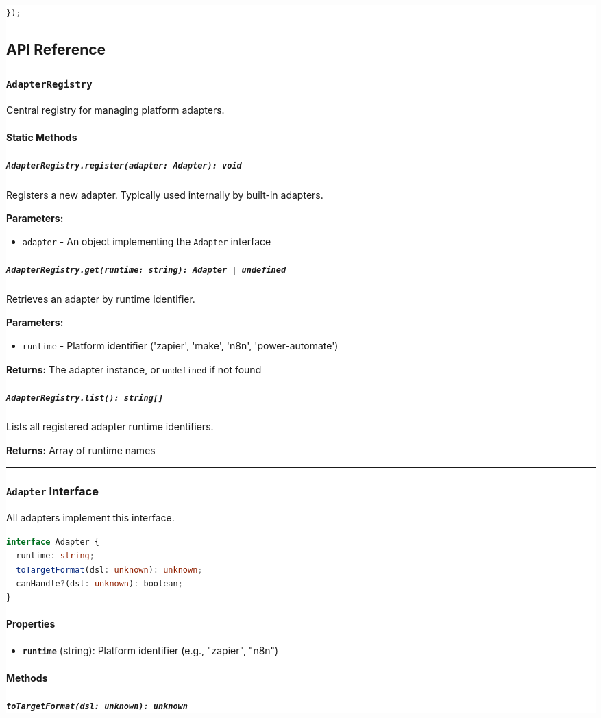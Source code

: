 ```typescript
});
```

## API Reference

### `AdapterRegistry`

Central registry for managing platform adapters.

#### Static Methods

##### `AdapterRegistry.register(adapter: Adapter): void`

Registers a new adapter. Typically used internally by built-in adapters.

**Parameters:**
- `adapter` - An object implementing the `Adapter` interface

##### `AdapterRegistry.get(runtime: string): Adapter | undefined`

Retrieves an adapter by runtime identifier.

**Parameters:**
- `runtime` - Platform identifier ('zapier', 'make', 'n8n', 'power-automate')

**Returns:** The adapter instance, or `undefined` if not found

##### `AdapterRegistry.list(): string[]`

Lists all registered adapter runtime identifiers.

**Returns:** Array of runtime names

---

### `Adapter` Interface

All adapters implement this interface.

```typescript
interface Adapter {
  runtime: string;
  toTargetFormat(dsl: unknown): unknown;
  canHandle?(dsl: unknown): boolean;
}
```

#### Properties

- **`runtime`** (string): Platform identifier (e.g., "zapier", "n8n")

#### Methods

##### `toTargetFormat(dsl: unknown): unknown`
